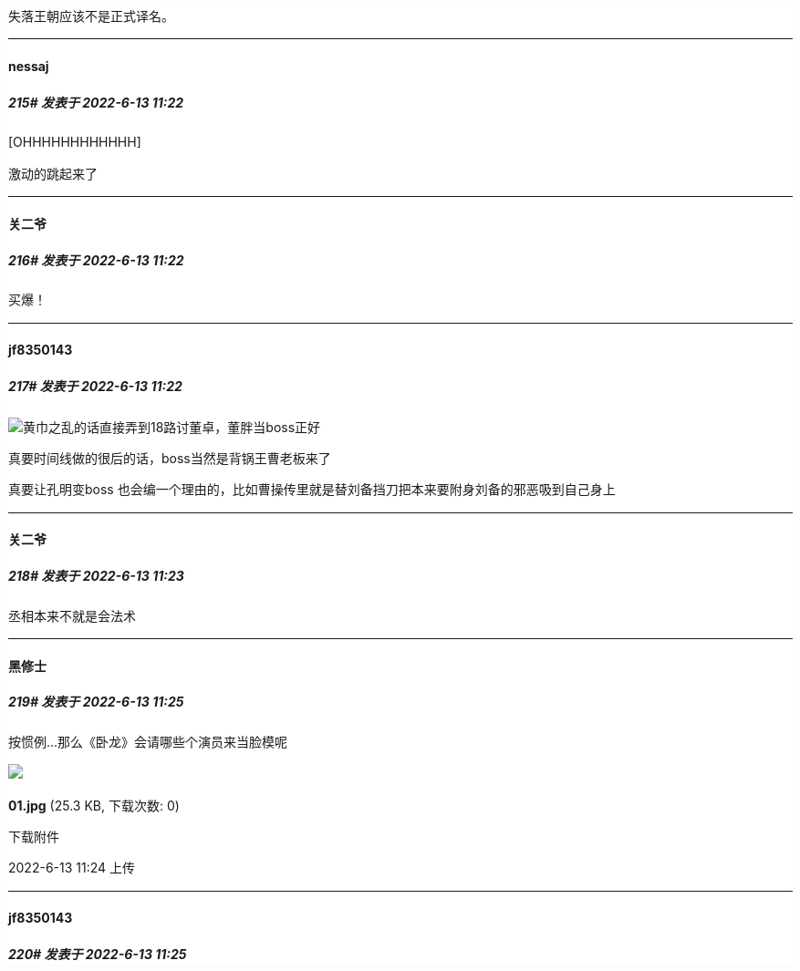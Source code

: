 失落王朝应该不是正式译名。

*****

####  nessaj  
##### 215#       发表于 2022-6-13 11:22

[OHHHHHHHHHHHH]

激动的跳起来了



*****

####  关二爷  
##### 216#       发表于 2022-6-13 11:22

买爆！

*****

####  jf8350143  
##### 217#       发表于 2022-6-13 11:22

<img src="https://static.saraba1st.com/image/smiley/face2017/037.png" referrerpolicy="no-referrer">黄巾之乱的话直接弄到18路讨董卓，董胖当boss正好

真要时间线做的很后的话，boss当然是背锅王曹老板来了

真要让孔明变boss 也会编一个理由的，比如曹操传里就是替刘备挡刀把本来要附身刘备的邪恶吸到自己身上

*****

####  关二爷  
##### 218#       发表于 2022-6-13 11:23

丞相本来不就是会法术

*****

####  黑修士  
##### 219#       发表于 2022-6-13 11:25

按惯例...那么《卧龙》会请哪些个演员来当脸模呢

<img src="https://img.saraba1st.com/forum/202206/13/112435p8pcc30klw813pp3.jpg" referrerpolicy="no-referrer">

<strong>01.jpg</strong> (25.3 KB, 下载次数: 0)

下载附件

2022-6-13 11:24 上传

*****

####  jf8350143  
##### 220#       发表于 2022-6-13 11:25
